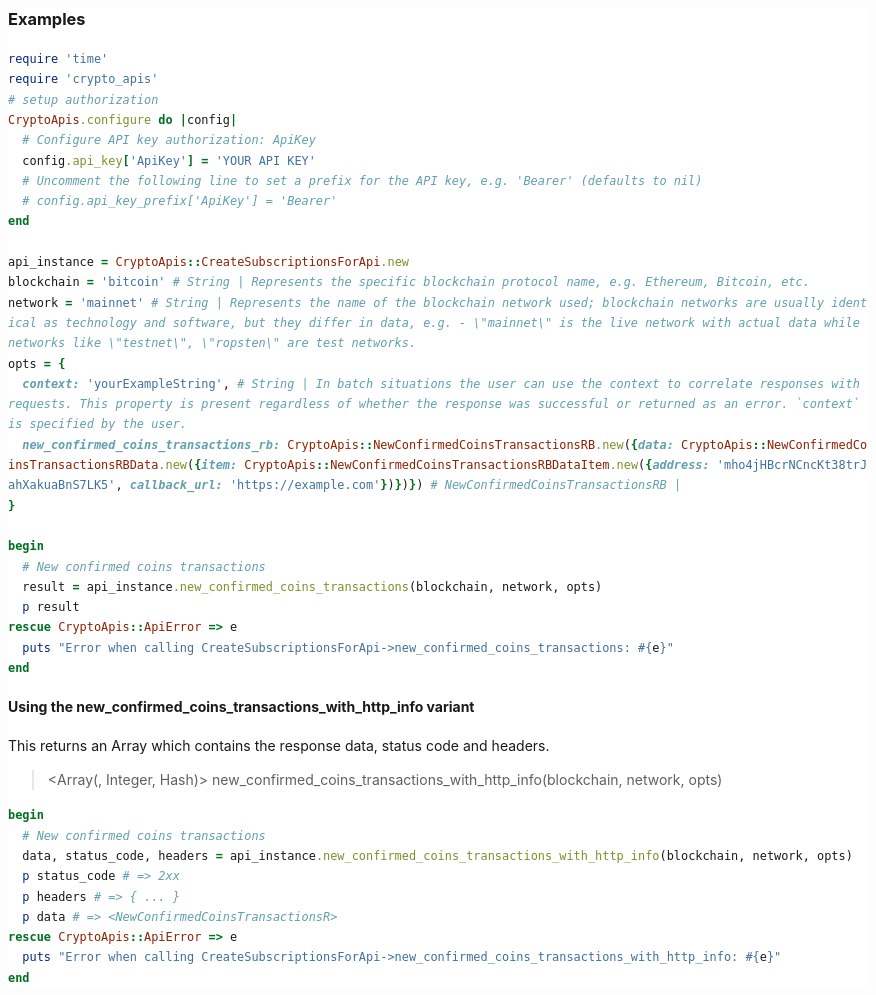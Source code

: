 ### Examples

```ruby
require 'time'
require 'crypto_apis'
# setup authorization
CryptoApis.configure do |config|
  # Configure API key authorization: ApiKey
  config.api_key['ApiKey'] = 'YOUR API KEY'
  # Uncomment the following line to set a prefix for the API key, e.g. 'Bearer' (defaults to nil)
  # config.api_key_prefix['ApiKey'] = 'Bearer'
end

api_instance = CryptoApis::CreateSubscriptionsForApi.new
blockchain = 'bitcoin' # String | Represents the specific blockchain protocol name, e.g. Ethereum, Bitcoin, etc.
network = 'mainnet' # String | Represents the name of the blockchain network used; blockchain networks are usually identical as technology and software, but they differ in data, e.g. - \"mainnet\" is the live network with actual data while networks like \"testnet\", \"ropsten\" are test networks.
opts = {
  context: 'yourExampleString', # String | In batch situations the user can use the context to correlate responses with requests. This property is present regardless of whether the response was successful or returned as an error. `context` is specified by the user.
  new_confirmed_coins_transactions_rb: CryptoApis::NewConfirmedCoinsTransactionsRB.new({data: CryptoApis::NewConfirmedCoinsTransactionsRBData.new({item: CryptoApis::NewConfirmedCoinsTransactionsRBDataItem.new({address: 'mho4jHBcrNCncKt38trJahXakuaBnS7LK5', callback_url: 'https://example.com'})})}) # NewConfirmedCoinsTransactionsRB | 
}

begin
  # New confirmed coins transactions
  result = api_instance.new_confirmed_coins_transactions(blockchain, network, opts)
  p result
rescue CryptoApis::ApiError => e
  puts "Error when calling CreateSubscriptionsForApi->new_confirmed_coins_transactions: #{e}"
end
```

#### Using the new_confirmed_coins_transactions_with_http_info variant

This returns an Array which contains the response data, status code and headers.

> <Array(<NewConfirmedCoinsTransactionsR>, Integer, Hash)> new_confirmed_coins_transactions_with_http_info(blockchain, network, opts)

```ruby
begin
  # New confirmed coins transactions
  data, status_code, headers = api_instance.new_confirmed_coins_transactions_with_http_info(blockchain, network, opts)
  p status_code # => 2xx
  p headers # => { ... }
  p data # => <NewConfirmedCoinsTransactionsR>
rescue CryptoApis::ApiError => e
  puts "Error when calling CreateSubscriptionsForApi->new_confirmed_coins_transactions_with_http_info: #{e}"
end
```
